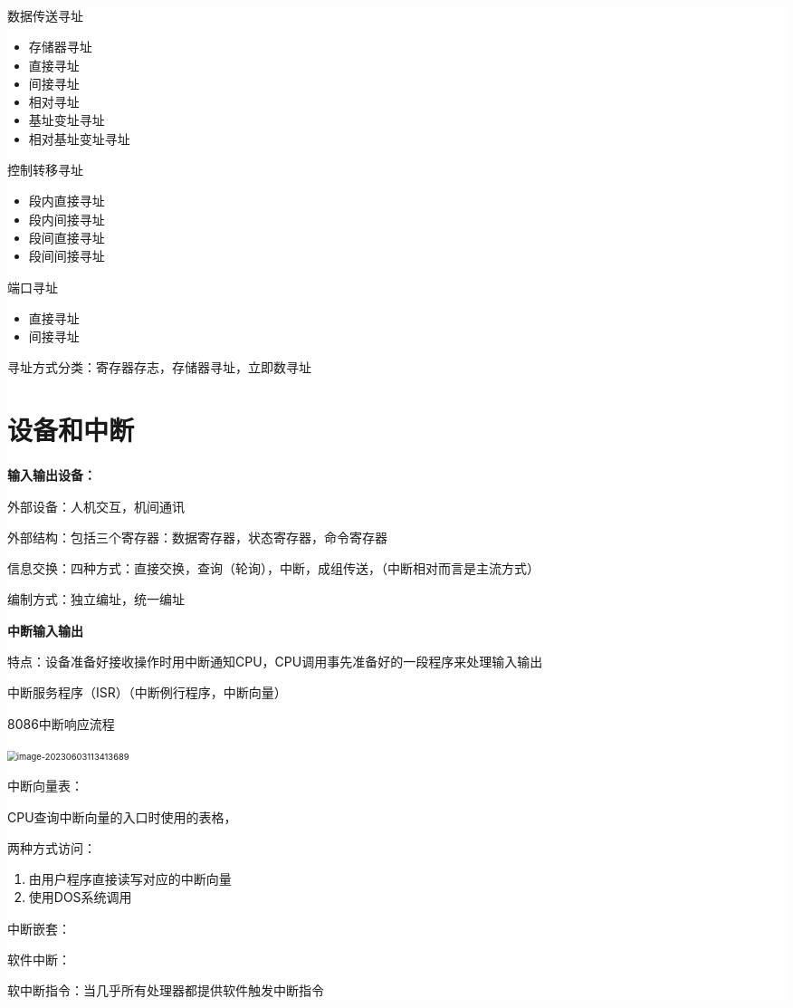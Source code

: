 数据传送寻址

- 存储器寻址
- 直接寻址
- 间接寻址
- 相对寻址
- 基址变址寻址
- 相对基址变址寻址

控制转移寻址

- 段内直接寻址
- 段内间接寻址
- 段间直接寻址
- 段间间接寻址

端口寻址

- 直接寻址
- 间接寻址

寻址方式分类：寄存器存志，存储器寻址，立即数寻址



# 设备和中断

**输入输出设备：**

外部设备：人机交互，机间通讯

外部结构：包括三个寄存器：数据寄存器，状态寄存器，命令寄存器

信息交换：四种方式：直接交换，查询（轮询），中断，成组传送，（中断相对而言是主流方式）

编制方式：独立编址，统一编址

**中断输入输出**

特点：设备准备好接收操作时用中断通知CPU，CPU调用事先准备好的一段程序来处理输入输出

中断服务程序（ISR）（中断例行程序，中断向量）

8086中断响应流程

<img src="C:\Users\lenovo\AppData\Roaming\Typora\typora-user-images\image-20230603113413689.png" alt="image-20230603113413689" style="zoom:67%;" />

中断向量表：

CPU查询中断向量的入口时使用的表格，

两种方式访问：

1. 由用户程序直接读写对应的中断向量
2. 使用DOS系统调用

中断嵌套：

软件中断：

软中断指令：当几乎所有处理器都提供软件触发中断指令
